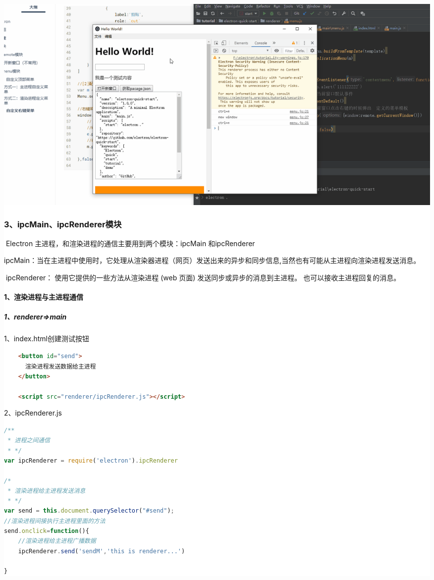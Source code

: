 ![自定义右键菜单](index_files/electron/自定义右键菜单.gif)

### 3、ipcMain、ipcRenderer模块

​		Electron 主进程，和渲染进程的通信主要用到两个模块：ipcMain 和ipcRenderer

​		ipcMain：当在主进程中使用时，它处理从渲染器进程（网页）发送出来的异步和同步信息,当然也有可能从主进程向渲染进程发送消息。

​		ipcRenderer： 使用它提供的一些方法从渲染进程 (web 页面) 发送同步或异步的消息到主进程。 也可以接收主进程回复的消息。



#### 1、渲染进程与主进程通信

##### 1、renderer=>main

1、index.html创建测试按钮

```html
    <button id="send">
      渲染进程发送数据给主进程
    </button>

    <script src="renderer/ipcRenderer.js"></script>
```

2、ipcRenderer.js

```javascript
/**
 * 进程之间通信
 * */
var ipcRenderer = require('electron').ipcRenderer

/*
 * 渲染进程给主进程发送消息
 * */
var send = this.document.querySelector("#send");
//渲染进程间接执行主进程里面的方法
send.onclick=function(){
    //渲染进程给主进程广播数据
    ipcRenderer.send('sendM','this is renderer...')

}
```
